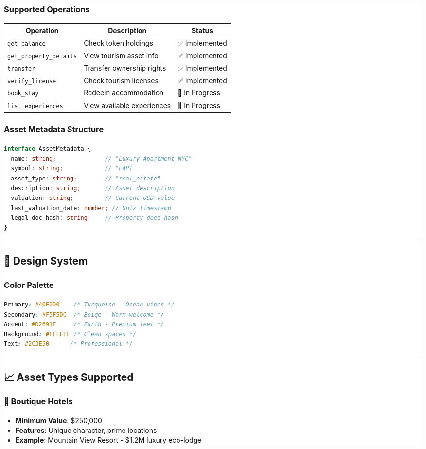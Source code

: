 ### **Supported Operations**

| Operation | Description | Status |
|-----------|-------------|--------|
| `get_balance` | Check token holdings | ✅ Implemented |
| `get_property_details` | View tourism asset info | ✅ Implemented |
| `transfer` | Transfer ownership rights | ✅ Implemented |
| `verify_license` | Check tourism licenses | ✅ Implemented |
| `book_stay` | Redeem accommodation | 🔄 In Progress |
| `list_experiences` | View available experiences | 🔄 In Progress |

### **Asset Metadata Structure**

```typescript
interface AssetMetadata {
  name: string;              // "Luxury Apartment NYC"
  symbol: string;            // "LAPT"  
  asset_type: string;        // "real_estate"
  description: string;       // Asset description
  valuation: string;         // Current USD value
  last_valuation_date: number; // Unix timestamp
  legal_doc_hash: string;    // Property deed hash
}
```

---

## 🎨 **Design System**

### **Color Palette**
```css
Primary: #40E0D0    /* Turquoise - Ocean vibes */
Secondary: #F5F5DC  /* Beige - Warm welcome */
Accent: #D2691E     /* Earth - Premium feel */
Background: #FFFFFF /* Clean spaces */
Text: #2C3E50      /* Professional */
```

---

## 📈 **Asset Types Supported**

### **🏨 Boutique Hotels**
- **Minimum Value**: $250,000
- **Features**: Unique character, prime locations
- **Example**: Mountain View Resort - $1.2M luxury eco-lodge
